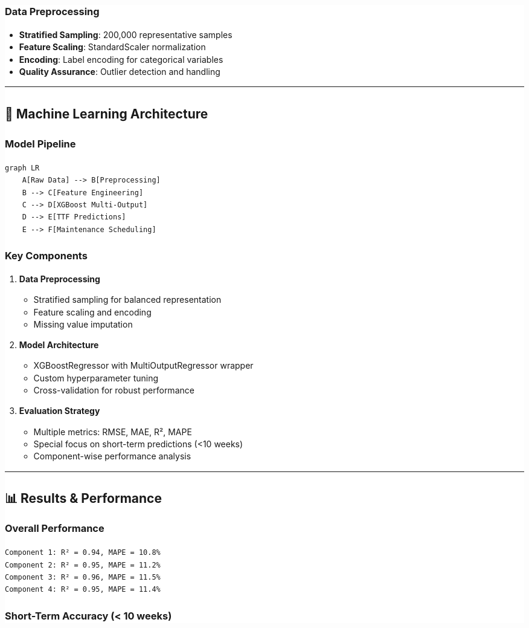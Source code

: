 ### Data Preprocessing

- **Stratified Sampling**: 200,000 representative samples
- **Feature Scaling**: StandardScaler normalization
- **Encoding**: Label encoding for categorical variables
- **Quality Assurance**: Outlier detection and handling

---

## 🧠 Machine Learning Architecture

### Model Pipeline

```mermaid
graph LR
    A[Raw Data] --> B[Preprocessing]
    B --> C[Feature Engineering]
    C --> D[XGBoost Multi-Output]
    D --> E[TTF Predictions]
    E --> F[Maintenance Scheduling]
```

### Key Components

1. **Data Preprocessing**
   - Stratified sampling for balanced representation
   - Feature scaling and encoding
   - Missing value imputation

2. **Model Architecture**
   - XGBoostRegressor with MultiOutputRegressor wrapper
   - Custom hyperparameter tuning
   - Cross-validation for robust performance

3. **Evaluation Strategy**
   - Multiple metrics: RMSE, MAE, R², MAPE
   - Special focus on short-term predictions (<10 weeks)
   - Component-wise performance analysis

---

## 📊 Results & Performance

### Overall Performance

```
Component 1: R² = 0.94, MAPE = 10.8%
Component 2: R² = 0.95, MAPE = 11.2%
Component 3: R² = 0.96, MAPE = 11.5%
Component 4: R² = 0.95, MAPE = 11.4%
```

### Short-Term Accuracy (< 10 weeks)
